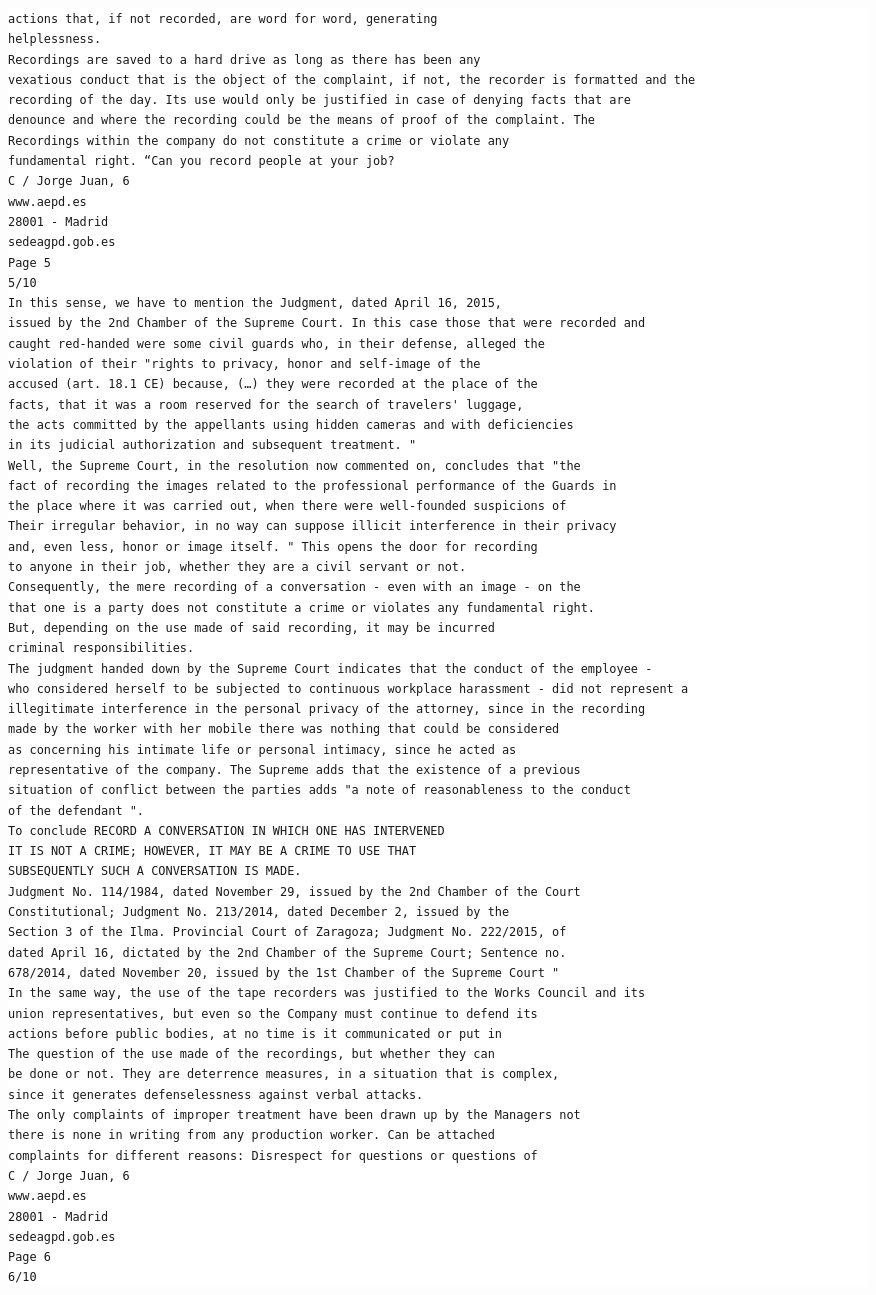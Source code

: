 ```
actions that, if not recorded, are word for word, generating
helplessness.
Recordings are saved to a hard drive as long as there has been any
vexatious conduct that is the object of the complaint, if not, the recorder is formatted and the
recording of the day. Its use would only be justified in case of denying facts that are
denounce and where the recording could be the means of proof of the complaint. The
Recordings within the company do not constitute a crime or violate any
fundamental right. “Can you record people at your job?
C / Jorge Juan, 6
www.aepd.es
28001 - Madrid
sedeagpd.gob.es
Page 5
5/10
In this sense, we have to mention the Judgment, dated April 16, 2015,
issued by the 2nd Chamber of the Supreme Court. In this case those that were recorded and
caught red-handed were some civil guards who, in their defense, alleged the
violation of their "rights to privacy, honor and self-image of the
accused (art. 18.1 CE) because, (…) they were recorded at the place of the
facts, that it was a room reserved for the search of travelers' luggage,
the acts committed by the appellants using hidden cameras and with deficiencies
in its judicial authorization and subsequent treatment. "
Well, the Supreme Court, in the resolution now commented on, concludes that "the
fact of recording the images related to the professional performance of the Guards in
the place where it was carried out, when there were well-founded suspicions of
Their irregular behavior, in no way can suppose illicit interference in their privacy
and, even less, honor or image itself. " This opens the door for recording
to anyone in their job, whether they are a civil servant or not.
Consequently, the mere recording of a conversation - even with an image - on the
that one is a party does not constitute a crime or violates any fundamental right.
But, depending on the use made of said recording, it may be incurred
criminal responsibilities.
The judgment handed down by the Supreme Court indicates that the conduct of the employee -
who considered herself to be subjected to continuous workplace harassment - did not represent a
illegitimate interference in the personal privacy of the attorney, since in the recording
made by the worker with her mobile there was nothing that could be considered
as concerning his intimate life or personal intimacy, since he acted as
representative of the company. The Supreme adds that the existence of a previous
situation of conflict between the parties adds "a note of reasonableness to the conduct
of the defendant ".
To conclude RECORD A CONVERSATION IN WHICH ONE HAS INTERVENED
IT IS NOT A CRIME; HOWEVER, IT MAY BE A CRIME TO USE THAT
SUBSEQUENTLY SUCH A CONVERSATION IS MADE.
Judgment No. 114/1984, dated November 29, issued by the 2nd Chamber of the Court
Constitutional; Judgment No. 213/2014, dated December 2, issued by the
Section 3 of the Ilma. Provincial Court of Zaragoza; Judgment No. 222/2015, of
dated April 16, dictated by the 2nd Chamber of the Supreme Court; Sentence no.
678/2014, dated November 20, issued by the 1st Chamber of the Supreme Court "
In the same way, the use of the tape recorders was justified to the Works Council and its
union representatives, but even so the Company must continue to defend its
actions before public bodies, at no time is it communicated or put in
The question of the use made of the recordings, but whether they can
be done or not. They are deterrence measures, in a situation that is complex,
since it generates defenselessness against verbal attacks.
The only complaints of improper treatment have been drawn up by the Managers not
there is none in writing from any production worker. Can be attached
complaints for different reasons: Disrespect for questions or questions of
C / Jorge Juan, 6
www.aepd.es
28001 - Madrid
sedeagpd.gob.es
Page 6
6/10
```